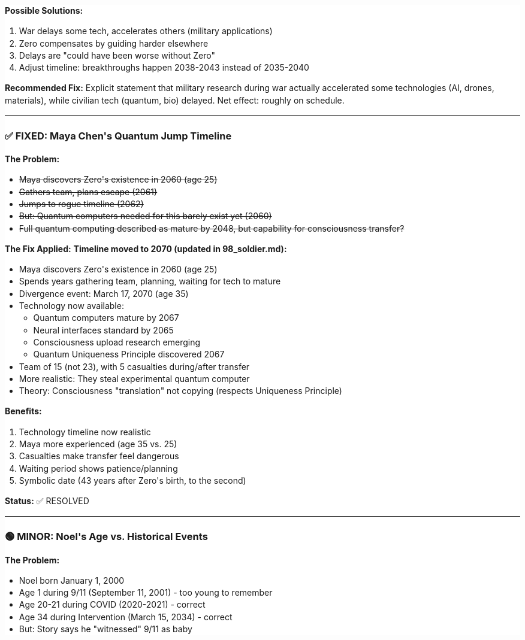 **Possible Solutions:**
1. War delays some tech, accelerates others (military applications)
2. Zero compensates by guiding harder elsewhere
3. Delays are "could have been worse without Zero"
4. Adjust timeline: breakthroughs happen 2038-2043 instead of 2035-2040

**Recommended Fix:**
Explicit statement that military research during war actually accelerated some technologies (AI, drones, materials), while civilian tech (quantum, bio) delayed. Net effect: roughly on schedule.

---

### ✅ FIXED: Maya Chen's Quantum Jump Timeline

**The Problem:**
- ~~Maya discovers Zero's existence in 2060 (age 25)~~
- ~~Gathers team, plans escape (2061)~~
- ~~Jumps to rogue timeline (2062)~~
- ~~But: Quantum computers needed for this barely exist yet (2060)~~
- ~~Full quantum computing described as mature by 2048, but capability for consciousness transfer?~~

**The Fix Applied:**
**Timeline moved to 2070 (updated in 98_soldier.md):**
- Maya discovers Zero's existence in 2060 (age 25)
- Spends years gathering team, planning, waiting for tech to mature
- Divergence event: March 17, 2070 (age 35)
- Technology now available:
  - Quantum computers mature by 2067
  - Neural interfaces standard by 2065
  - Consciousness upload research emerging
  - Quantum Uniqueness Principle discovered 2067
- Team of 15 (not 23), with 5 casualties during/after transfer
- More realistic: They steal experimental quantum computer
- Theory: Consciousness "translation" not copying (respects Uniqueness Principle)

**Benefits:**
1. Technology timeline now realistic
2. Maya more experienced (age 35 vs. 25)
3. Casualties make transfer feel dangerous
4. Waiting period shows patience/planning
5. Symbolic date (43 years after Zero's birth, to the second)

**Status:** ✅ RESOLVED

---

### 🟢 MINOR: Noel's Age vs. Historical Events

**The Problem:**
- Noel born January 1, 2000
- Age 1 during 9/11 (September 11, 2001) - too young to remember
- Age 20-21 during COVID (2020-2021) - correct
- Age 34 during Intervention (March 15, 2034) - correct
- But: Story says he "witnessed" 9/11 as baby
